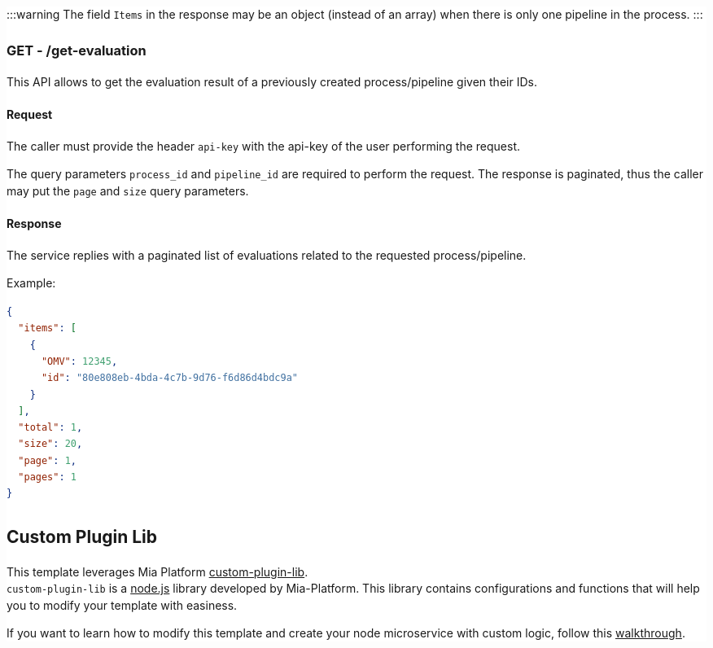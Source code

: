 :::warning
The field `Items` in the response may be an object (instead of an array) when there is only one pipeline in the process.
:::

### GET - /get-evaluation

This API allows to get the evaluation result of a previously created process/pipeline given their IDs.

#### Request

The caller must provide the header `api-key` with the api-key of the user performing the request.

The query parameters `process_id` and `pipeline_id` are required to perform the request. The response is paginated, thus the caller may put the `page` and `size` query parameters.

#### Response

The service replies with a paginated list of evaluations related to the requested process/pipeline.

Example:
```json
{
  "items": [
    {
      "OMV": 12345,
      "id": "80e808eb-4bda-4c7b-9d76-f6d86d4bdc9a"
    }
  ],
  "total": 1,
  "size": 20,
  "page": 1,
  "pages": 1
}
```

## Custom Plugin Lib

This template leverages Mia Platform [custom-plugin-lib](https://github.com/mia-platform/custom-plugin-lib).  
`custom-plugin-lib` is a [node.js](https://nodejs.org/en/) library developed by Mia-Platform. This library contains configurations and functions that will help you to modify your template with easiness.

If you want to learn how to modify this template and create your node microservice with custom logic, follow this [walkthrough](/runtime-components/templates/premium-valuation-avm/20_walkthrough.md).
